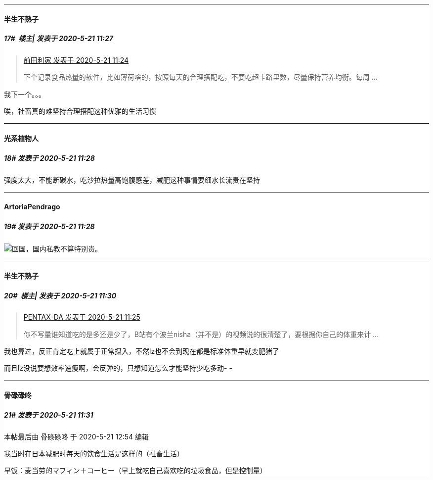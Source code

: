 -----

####  半生不熟子  
##### 17#         楼主| 发表于 2020-5-21 11:27


<blockquote><a href="httphttps://bbs.saraba1st.com/2b/forum.php?mod=redirect&amp;goto=findpost&amp;pid=47499496&amp;ptid=1936674" target="_blank">前田利家 发表于 2020-5-21 11:24</a>

下个记录食品热量的软件，比如薄荷啥的，按照每天的合理搭配吃，不要吃超卡路里数，尽量保持营养均衡。每周 ...</blockquote>
我下一个。。。

唉，社畜真的难坚持合理搭配这种优雅的生活习惯


-----

####  光系植物人  
##### 18#       发表于 2020-5-21 11:28


强度太大，不能断碳水，吃沙拉热量高饱腹感差，减肥这种事情要细水长流贵在坚持


-----

####  ArtoriaPendrago  
##### 19#       发表于 2020-5-21 11:28


<img src="https://static.saraba1st.com/image/smiley/face2017/037.png" referrerpolicy="no-referrer">回国，国内私教不算特别贵。


-----

####  半生不熟子  
##### 20#         楼主| 发表于 2020-5-21 11:30


<blockquote><a href="httphttps://bbs.saraba1st.com/2b/forum.php?mod=redirect&amp;goto=findpost&amp;pid=47499519&amp;ptid=1936674" target="_blank">PENTAX-DA 发表于 2020-5-21 11:25</a>

你不写量谁知道吃的是多还是少了，B站有个波兰nisha（并不是）的视频说的很清楚了，要根据你自己的体重来计 ...</blockquote>
我也算过，反正肯定吃上就属于正常摄入，不然lz也不会到现在都是标准体重早就变肥猪了

而且lz没说要想效率速瘦啊，会反弹的，只想知道怎么才能坚持少吃多动- -


-----

####  骨碌碌咚  
##### 21#       发表于 2020-5-21 11:31


 本帖最后由 骨碌碌咚 于 2020-5-21 12:54 编辑 

我当时在日本减肥时每天的饮食生活是这样的（社畜生活）

早饭：麦当劳的マフィン＋コーヒー（早上就吃自己喜欢吃的垃圾食品，但是控制量）
